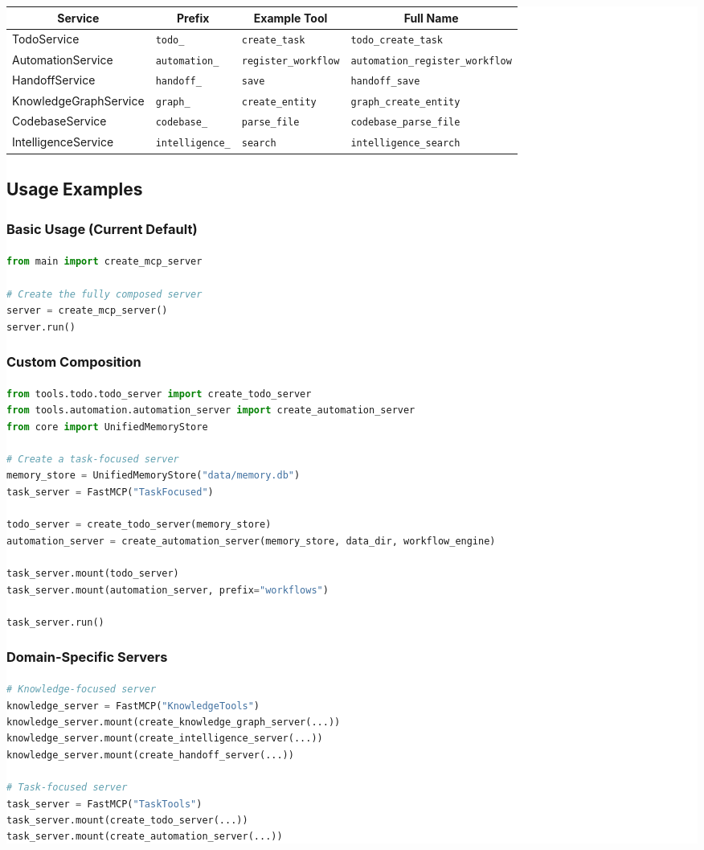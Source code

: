 | Service | Prefix | Example Tool | Full Name |
|---------|--------|-------------|-----------|
| TodoService | `todo_` | `create_task` | `todo_create_task` |
| AutomationService | `automation_` | `register_workflow` | `automation_register_workflow` |
| HandoffService | `handoff_` | `save` | `handoff_save` |
| KnowledgeGraphService | `graph_` | `create_entity` | `graph_create_entity` |
| CodebaseService | `codebase_` | `parse_file` | `codebase_parse_file` |
| IntelligenceService | `intelligence_` | `search` | `intelligence_search` |

## Usage Examples

### Basic Usage (Current Default)
```python
from main import create_mcp_server

# Create the fully composed server
server = create_mcp_server()
server.run()
```

### Custom Composition
```python
from tools.todo.todo_server import create_todo_server
from tools.automation.automation_server import create_automation_server
from core import UnifiedMemoryStore

# Create a task-focused server
memory_store = UnifiedMemoryStore("data/memory.db")
task_server = FastMCP("TaskFocused")

todo_server = create_todo_server(memory_store)
automation_server = create_automation_server(memory_store, data_dir, workflow_engine)

task_server.mount(todo_server)
task_server.mount(automation_server, prefix="workflows")

task_server.run()
```

### Domain-Specific Servers
```python
# Knowledge-focused server
knowledge_server = FastMCP("KnowledgeTools")
knowledge_server.mount(create_knowledge_graph_server(...))
knowledge_server.mount(create_intelligence_server(...))
knowledge_server.mount(create_handoff_server(...))

# Task-focused server
task_server = FastMCP("TaskTools")
task_server.mount(create_todo_server(...))
task_server.mount(create_automation_server(...))
```
